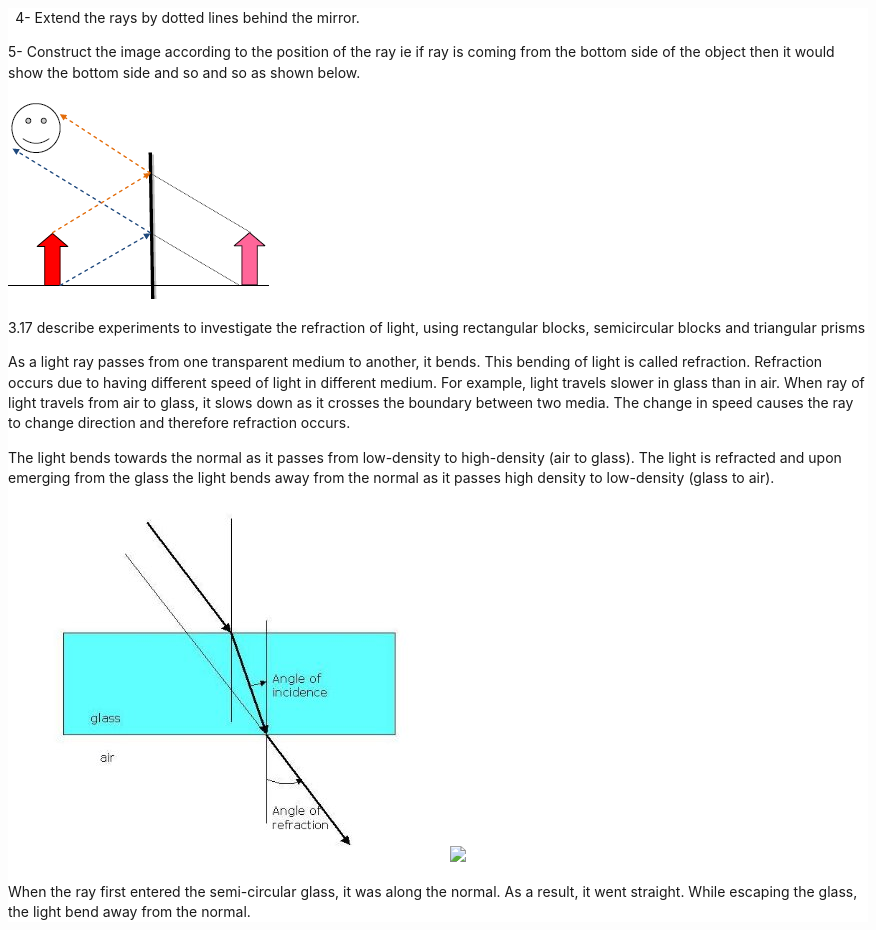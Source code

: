 ` `4- Extend the rays by dotted lines behind the mirror.

5- Construct the image according to the position of the ray ie if ray is coming from the bottom side of the object then it would show the bottom side and so and so as shown below.

![raydiagram3](./images/Aspose.Words.c1b9a4dc-6c4d-413f-80a3-1828319749d9.108.png)

3.17 describe experiments to investigate the refraction of light, using rectangular blocks, semicircular blocks and triangular prisms

As a light ray passes from one transparent medium to another, it bends. This bending of light is called refraction. Refraction occurs due to having different speed of light in different medium. For example, light travels slower in glass than in air. When ray of light travels from air to glass, it slows down as it crosses the boundary between two media. The change in speed causes the ray to change direction and therefore refraction occurs.

The light bends towards the normal as it passes from low-density to high-density (air to glass). The light is refracted and upon emerging from the glass the light bends away from the normal as it passes high density to low-density (glass to air).

![AngleRefraction.jpg](./images/Aspose.Words.c1b9a4dc-6c4d-413f-80a3-1828319749d9.109.jpeg)![](./images/Aspose.Words.c1b9a4dc-6c4d-413f-80a3-1828319749d9.110.png)

When the ray first entered the semi-circular glass, it was along the normal. As a result, it went straight. While escaping the glass, the light bend away from the normal.
